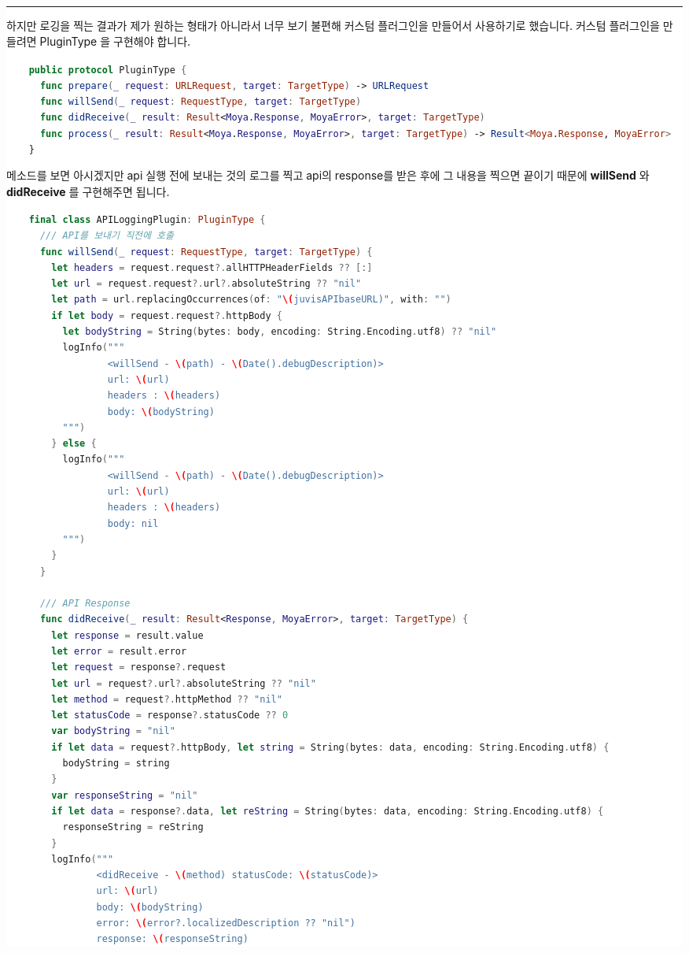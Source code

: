 ----------

 하지만 로깅을 찍는 결과가 제가 원하는 형태가 아니라서 너무 보기 불편해 커스텀 플러그인을 만들어서 사용하기로 했습니다.
  커스텀 플러그인을 만들려면 PluginType 을 구현해야 합니다.
```swift
    public protocol PluginType {
      func prepare(_ request: URLRequest, target: TargetType) -> URLRequest
      func willSend(_ request: RequestType, target: TargetType)
      func didReceive(_ result: Result<Moya.Response, MoyaError>, target: TargetType)
      func process(_ result: Result<Moya.Response, MoyaError>, target: TargetType) -> Result<Moya.Response, MoyaError>
    }
```
 메소드를 보면 아시겠지만 api 실행 전에 보내는 것의 로그를 찍고 api의 response를 받은 후에 그 내용을 찍으면 끝이기 때문에 **willSend** 와 **didReceive** 를 구현해주면 됩니다.

```swift
    final class APILoggingPlugin: PluginType {
      /// API를 보내기 직전에 호출
      func willSend(_ request: RequestType, target: TargetType) {
        let headers = request.request?.allHTTPHeaderFields ?? [:]
        let url = request.request?.url?.absoluteString ?? "nil"
        let path = url.replacingOccurrences(of: "\(juvisAPIbaseURL)", with: "")
        if let body = request.request?.httpBody {
          let bodyString = String(bytes: body, encoding: String.Encoding.utf8) ?? "nil"
          logInfo("""
                  <willSend - \(path) - \(Date().debugDescription)>
                  url: \(url)
                  headers : \(headers)
                  body: \(bodyString)
          """)
        } else {
          logInfo("""
                  <willSend - \(path) - \(Date().debugDescription)>
                  url: \(url)
                  headers : \(headers)
                  body: nil
          """)
        }
      }

      /// API Response
      func didReceive(_ result: Result<Response, MoyaError>, target: TargetType) {
        let response = result.value
        let error = result.error
        let request = response?.request
        let url = request?.url?.absoluteString ?? "nil"
        let method = request?.httpMethod ?? "nil"
        let statusCode = response?.statusCode ?? 0
        var bodyString = "nil"
        if let data = request?.httpBody, let string = String(bytes: data, encoding: String.Encoding.utf8) {
          bodyString = string
        }
        var responseString = "nil"
        if let data = response?.data, let reString = String(bytes: data, encoding: String.Encoding.utf8) {
          responseString = reString
        }
        logInfo("""
                <didReceive - \(method) statusCode: \(statusCode)>
                url: \(url)
                body: \(bodyString)
                error: \(error?.localizedDescription ?? "nil")
                response: \(responseString)
```